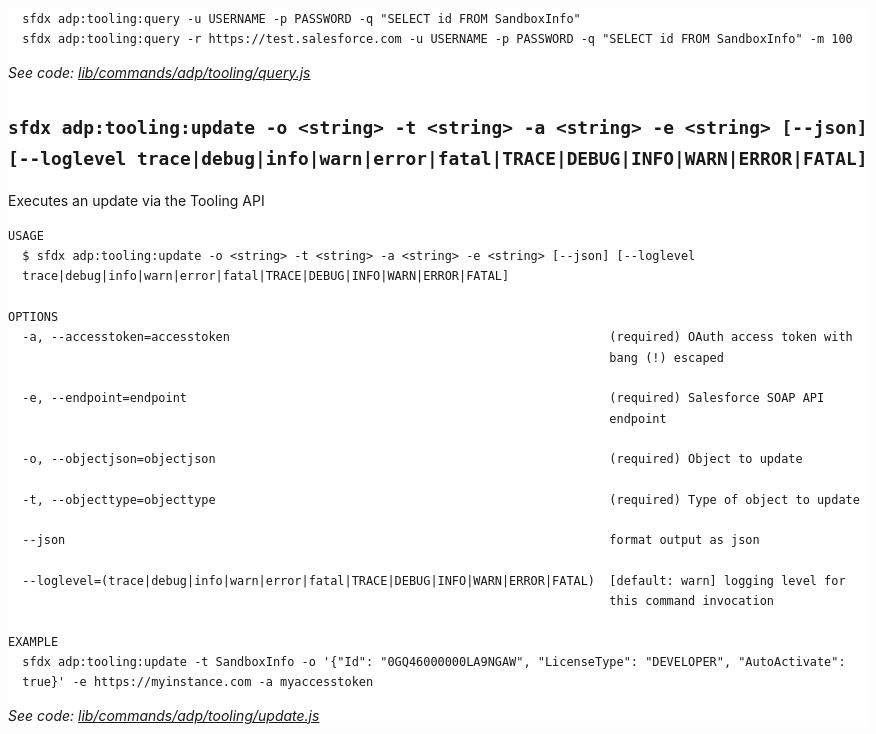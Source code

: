 ```
  sfdx adp:tooling:query -u USERNAME -p PASSWORD -q "SELECT id FROM SandboxInfo"
  sfdx adp:tooling:query -r https://test.salesforce.com -u USERNAME -p PASSWORD -q "SELECT id FROM SandboxInfo" -m 100
```

_See code: [lib/commands/adp/tooling/query.js](https://github.com/americanexpress/sfdx-cli-plugin/blob/v0.0.5/lib/commands/adp/tooling/query.js)_

## `sfdx adp:tooling:update -o <string> -t <string> -a <string> -e <string> [--json] [--loglevel trace|debug|info|warn|error|fatal|TRACE|DEBUG|INFO|WARN|ERROR|FATAL]`

Executes an update via the Tooling API

```
USAGE
  $ sfdx adp:tooling:update -o <string> -t <string> -a <string> -e <string> [--json] [--loglevel 
  trace|debug|info|warn|error|fatal|TRACE|DEBUG|INFO|WARN|ERROR|FATAL]

OPTIONS
  -a, --accesstoken=accesstoken                                                     (required) OAuth access token with
                                                                                    bang (!) escaped

  -e, --endpoint=endpoint                                                           (required) Salesforce SOAP API
                                                                                    endpoint

  -o, --objectjson=objectjson                                                       (required) Object to update

  -t, --objecttype=objecttype                                                       (required) Type of object to update

  --json                                                                            format output as json

  --loglevel=(trace|debug|info|warn|error|fatal|TRACE|DEBUG|INFO|WARN|ERROR|FATAL)  [default: warn] logging level for
                                                                                    this command invocation

EXAMPLE
  sfdx adp:tooling:update -t SandboxInfo -o '{"Id": "0GQ46000000LA9NGAW", "LicenseType": "DEVELOPER", "AutoActivate": 
  true}' -e https://myinstance.com -a myaccesstoken
```

_See code: [lib/commands/adp/tooling/update.js](https://github.com/americanexpress/sfdx-cli-plugin/blob/v0.0.5/lib/commands/adp/tooling/update.js)_
